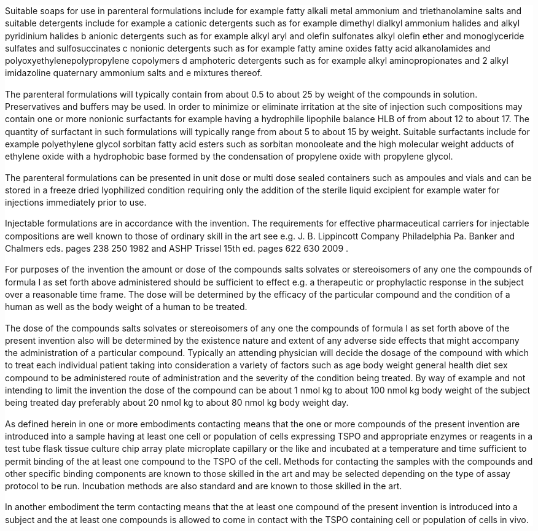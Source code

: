 Suitable soaps for use in parenteral formulations include for example fatty alkali metal ammonium and triethanolamine salts and suitable detergents include for example a cationic detergents such as for example dimethyl dialkyl ammonium halides and alkyl pyridinium halides b anionic detergents such as for example alkyl aryl and olefin sulfonates alkyl olefin ether and monoglyceride sulfates and sulfosuccinates c nonionic detergents such as for example fatty amine oxides fatty acid alkanolamides and polyoxyethylenepolypropylene copolymers d amphoteric detergents such as for example alkyl aminopropionates and 2 alkyl imidazoline quaternary ammonium salts and e mixtures thereof.

The parenteral formulations will typically contain from about 0.5 to about 25 by weight of the compounds in solution. Preservatives and buffers may be used. In order to minimize or eliminate irritation at the site of injection such compositions may contain one or more nonionic surfactants for example having a hydrophile lipophile balance HLB of from about 12 to about 17. The quantity of surfactant in such formulations will typically range from about 5 to about 15 by weight. Suitable surfactants include for example polyethylene glycol sorbitan fatty acid esters such as sorbitan monooleate and the high molecular weight adducts of ethylene oxide with a hydrophobic base formed by the condensation of propylene oxide with propylene glycol.

The parenteral formulations can be presented in unit dose or multi dose sealed containers such as ampoules and vials and can be stored in a freeze dried lyophilized condition requiring only the addition of the sterile liquid excipient for example water for injections immediately prior to use.

Injectable formulations are in accordance with the invention. The requirements for effective pharmaceutical carriers for injectable compositions are well known to those of ordinary skill in the art see e.g. J. B. Lippincott Company Philadelphia Pa. Banker and Chalmers eds. pages 238 250 1982 and ASHP Trissel 15th ed. pages 622 630 2009 .

For purposes of the invention the amount or dose of the compounds salts solvates or stereoisomers of any one the compounds of formula I as set forth above administered should be sufficient to effect e.g. a therapeutic or prophylactic response in the subject over a reasonable time frame. The dose will be determined by the efficacy of the particular compound and the condition of a human as well as the body weight of a human to be treated.

The dose of the compounds salts solvates or stereoisomers of any one the compounds of formula I as set forth above of the present invention also will be determined by the existence nature and extent of any adverse side effects that might accompany the administration of a particular compound. Typically an attending physician will decide the dosage of the compound with which to treat each individual patient taking into consideration a variety of factors such as age body weight general health diet sex compound to be administered route of administration and the severity of the condition being treated. By way of example and not intending to limit the invention the dose of the compound can be about 1 nmol kg to about 100 nmol kg body weight of the subject being treated day preferably about 20 nmol kg to about 80 nmol kg body weight day.

As defined herein in one or more embodiments contacting means that the one or more compounds of the present invention are introduced into a sample having at least one cell or population of cells expressing TSPO and appropriate enzymes or reagents in a test tube flask tissue culture chip array plate microplate capillary or the like and incubated at a temperature and time sufficient to permit binding of the at least one compound to the TSPO of the cell. Methods for contacting the samples with the compounds and other specific binding components are known to those skilled in the art and may be selected depending on the type of assay protocol to be run. Incubation methods are also standard and are known to those skilled in the art.

In another embodiment the term contacting means that the at least one compound of the present invention is introduced into a subject and the at least one compounds is allowed to come in contact with the TSPO containing cell or population of cells in vivo.
